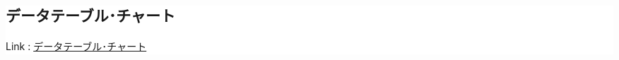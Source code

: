 
## データテーブル･チャート


Link : [データテーブル･チャート](http://knowledgevault.saecanet.com/charts/am-consulting.co.jp-H29TogiKaihyouTouhabetsutokuhyouritsu.html)


<iframe src="http://knowledgevault.saecanet.com/charts/am-consulting.co.jp-H29TogiKaihyouTouhabetsutokuhyouritsu.html" width="100%" height="800px"></iframe>
